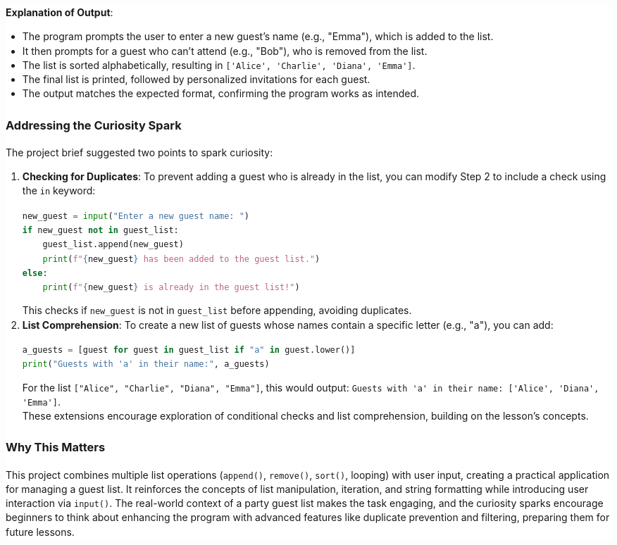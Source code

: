 **Explanation of Output**:  
- The program prompts the user to enter a new guest’s name (e.g., "Emma"), which is added to the list.  
- It then prompts for a guest who can’t attend (e.g., "Bob"), who is removed from the list.  
- The list is sorted alphabetically, resulting in `['Alice', 'Charlie', 'Diana', 'Emma']`.  
- The final list is printed, followed by personalized invitations for each guest.  
- The output matches the expected format, confirming the program works as intended.

### Addressing the Curiosity Spark
The project brief suggested two points to spark curiosity:  
1. **Checking for Duplicates**: To prevent adding a guest who is already in the list, you can modify Step 2 to include a check using the `in` keyword:
   ```python
   new_guest = input("Enter a new guest name: ")
   if new_guest not in guest_list:
       guest_list.append(new_guest)
       print(f"{new_guest} has been added to the guest list.")
   else:
       print(f"{new_guest} is already in the guest list!")
   ```
   This checks if `new_guest` is not in `guest_list` before appending, avoiding duplicates.  
2. **List Comprehension**: To create a new list of guests whose names contain a specific letter (e.g., "a"), you can add:
   ```python
   a_guests = [guest for guest in guest_list if "a" in guest.lower()]
   print("Guests with 'a' in their name:", a_guests)
   ```
   For the list `["Alice", "Charlie", "Diana", "Emma"]`, this would output: `Guests with 'a' in their name: ['Alice', 'Diana', 'Emma']`.  
   These extensions encourage exploration of conditional checks and list comprehension, building on the lesson’s concepts.

### Why This Matters
This project combines multiple list operations (`append()`, `remove()`, `sort()`, looping) with user input, creating a practical application for managing a guest list. It reinforces the concepts of list manipulation, iteration, and string formatting while introducing user interaction via `input()`. The real-world context of a party guest list makes the task engaging, and the curiosity sparks encourage beginners to think about enhancing the program with advanced features like duplicate prevention and filtering, preparing them for future lessons.